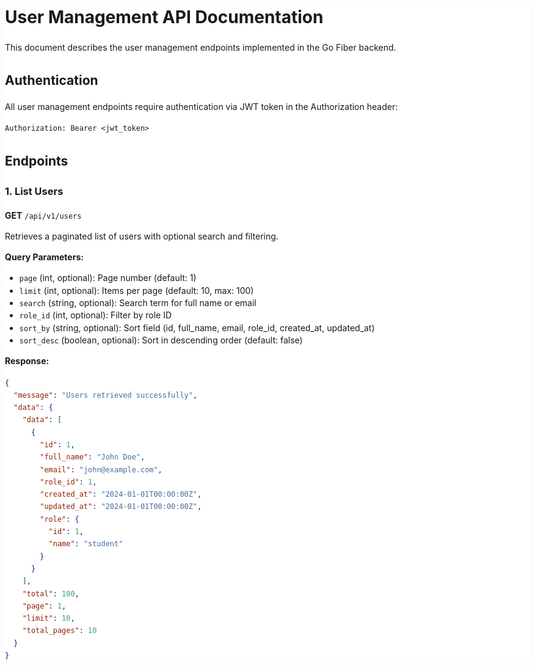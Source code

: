 # User Management API Documentation

This document describes the user management endpoints implemented in the Go Fiber backend.

## Authentication

All user management endpoints require authentication via JWT token in the Authorization header:
```
Authorization: Bearer <jwt_token>
```

## Endpoints

### 1. List Users
**GET** `/api/v1/users`

Retrieves a paginated list of users with optional search and filtering.

**Query Parameters:**
- `page` (int, optional): Page number (default: 1)
- `limit` (int, optional): Items per page (default: 10, max: 100)
- `search` (string, optional): Search term for full name or email
- `role_id` (int, optional): Filter by role ID
- `sort_by` (string, optional): Sort field (id, full_name, email, role_id, created_at, updated_at)
- `sort_desc` (boolean, optional): Sort in descending order (default: false)

**Response:**
```json
{
  "message": "Users retrieved successfully",
  "data": {
    "data": [
      {
        "id": 1,
        "full_name": "John Doe",
        "email": "john@example.com",
        "role_id": 1,
        "created_at": "2024-01-01T00:00:00Z",
        "updated_at": "2024-01-01T00:00:00Z",
        "role": {
          "id": 1,
          "name": "student"
        }
      }
    ],
    "total": 100,
    "page": 1,
    "limit": 10,
    "total_pages": 10
  }
}
```
